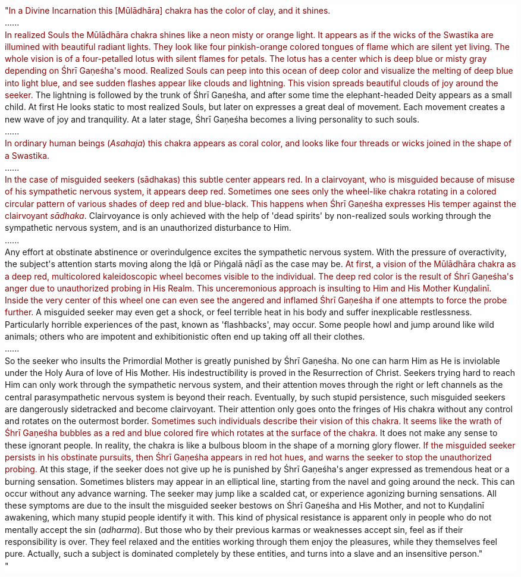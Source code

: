 <div class="para-divider"></div>

<p>
"<font color="DarkRed">In a Divine Incarnation this [Mūlādhāra] chakra has the color of clay, and it shines.</font><br>
......<br>
<font color="DarkRed">In realized Souls the Mūlādhāra chakra shines like a neon misty or orange light. It appears as if the wicks of the Swastika are illumined with beautiful radiant lights. They look like four pinkish-orange colored tongues of flame which are silent yet living. The whole vision is of a four-petalled lotus with silent flames for petals. The lotus has a center which is deep blue or misty gray depending on Śhrī Gaṇeśha's mood. Realized Souls can peep into this ocean of deep color and visualize the melting of deep blue into light blue, and see sudden flashes appear like clouds and lightning. This vision spreads beautiful clouds of joy around the seeker.</font> The lightning is followed by the trunk of Śhrī Gaṇeśha, and after some time the elephant-headed Deity appears as a small child. At first He looks static to most realized Souls, but later on expresses a great deal of movement. Each movement creates a new wave of joy and tranquility. At a later stage, Śhrī Gaṇeśha becomes a living personality to such souls.<br>
......<br>
<font color="DarkRed">In ordinary human beings (<i>Asahaja</i>) this chakra appears as coral color, and looks like four threads or wicks joined in the shape of a Swastika.</font><br>
......<br>
<font color="DarkRed">In the case of misguided seekers (sādhakas) this subtle center appears red. In a clairvoyant, who is misguided because of misuse of his sympathetic nervous system, it appears deep red. Sometimes one sees only the wheel-like chakra rotating in a colored circular pattern of various shades of deep red and blue-black. This happens when Śhrī Gaṇeśha expresses His temper against the clairvoyant <i>sādhaka</i>.</font> Clairvoyance is only achieved with the help of 'dead spirits' by non-realized souls working through the sympathetic nervous system, and is an unauthorized disturbance to Him.<br>
......<br>
Any effort at obstinate abstinence or overindulgence excites the sympathetic nervous system. With the pressure of overactivity, the subject's attention starts moving along the Iḍā or Piṅgalā nāḍī as the case may be. <font color="DarkRed">At first, a vision of the Mūlādhāra chakra as a deep red, multicolored kaleidoscopic wheel becomes visible to the individual. The deep red color is the result of Śhrī Gaṇeśha's anger due to unauthorized probing in His Realm. This unceremonious approach is insulting to Him and His Mother Kuṇḍalinī. Inside the very center of this wheel one can even see the angered and inflamed Śhrī Gaṇeśha if one attempts to force the probe further.</font> A misguided seeker may even get a shock, or feel terrible heat in his body and suffer inexplicable restlessness. Particularly horrible experiences of the past, known as 'flashbacks', may occur. Some people howl and jump around like wild animals; others who are impotent and exhibitionistic often end up taking off all their clothes.<br>
......<br>
So the seeker who insults the Primordial Mother is greatly punished by Śhrī Gaṇeśha. No one can harm Him as He is inviolable under the Holy Aura of love of His Mother. His indestructibility is proved in the Resurrection of Christ. Seekers trying hard to reach Him can only work through the sympathetic nervous system, and their attention moves through the right or left channels as the central parasympathetic nervous system is beyond their reach. Eventually, by such stupid persistence, such misguided seekers are dangerously sidetracked and become clairvoyant. Their attention only goes onto the fringes of His chakra without any control and rotates on the outermost border. <font color="DarkRed">Sometimes such individuals describe their vision of this chakra. It seems like the wrath of Śhrī Gaṇeśha bubbles as a red and blue colored fire which rotates at the surface of the chakra.</font> It does not make any sense to these ignorant people. In reality, the chakra is like a bulbous bloom in the shape of a morning glory flower. <font color="DarkRed">If the misguided seeker persists in his obstinate pursuits, then Śhrī Gaṇeśha appears in red hot hues, and warns the seeker to stop the unauthorized probing.</font> At this stage, if the seeker does not give up he is punished by Śhrī Gaṇeśha's anger expressed as tremendous heat or a burning sensation. Sometimes blisters may appear in an elliptical line, starting from the navel and going around the neck. This can occur without any advance warning. The seeker may jump like a scalded cat, or experience agonizing burning sensations. All these symptoms are due to the insult the misguided seeker bestows on Śhrī Gaṇeśha and His Mother, and not to Kuṇḍalinī awakening, which many stupid people identify it with. This kind of physical resistance is apparent only in people who do not mentally accept the sin (<i>adharma</i>). But those who by their previous karmas or weaknesses accept sin, feel as if their responsibility is over. They feel relaxed and the entities working through them enjoy the pleasures, while they themselves feel pure. Actually, such a subject is dominated completely by these entities, and turns into a slave and an insensitive person."<br>"